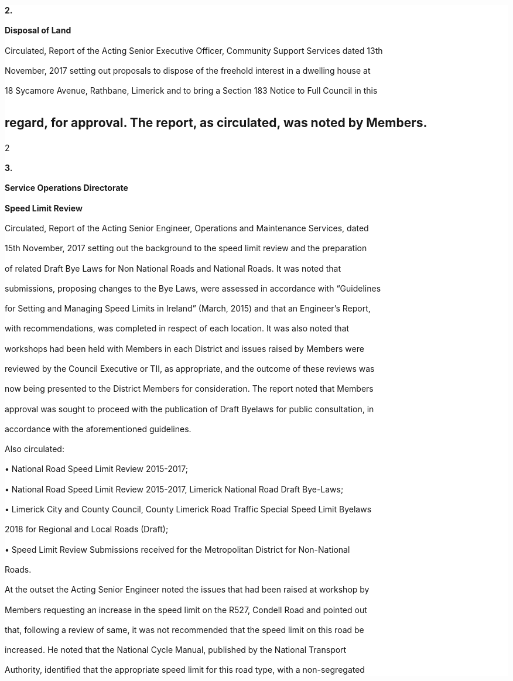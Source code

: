 **2.**

**Disposal of Land**

Circulated, Report of the Acting Senior Executive Officer, Community Support Services dated 13th

November, 2017 setting out proposals to dispose of the freehold interest in a dwelling house at

18 Sycamore Avenue, Rathbane, Limerick and to bring a Section 183 Notice to Full Council in this

regard, for approval. The report, as circulated, was noted by Members.
---
2

**3.**

**Service Operations Directorate**

**Speed Limit Review**

Circulated, Report of the Acting Senior Engineer, Operations and Maintenance Services, dated

15th November, 2017 setting out the background to the speed limit review and the preparation

of related Draft Bye Laws for Non National Roads and National Roads. It was noted that

submissions, proposing changes to the Bye Laws, were assessed in accordance with “Guidelines

for Setting and Managing Speed Limits in Ireland” (March, 2015) and that an Engineer’s Report,

with recommendations, was completed in respect of each location. It was also noted that

workshops had been held with Members in each District and issues raised by Members were

reviewed by the Council Executive or TII, as appropriate, and the outcome of these reviews was

now being presented to the District Members for consideration. The report noted that Members

approval was sought to proceed with the publication of Draft Byelaws for public consultation, in

accordance with the aforementioned guidelines.

Also circulated:

• National Road Speed Limit Review 2015-2017;

• National Road Speed Limit Review 2015-2017, Limerick National Road Draft Bye-Laws;

• Limerick City and County Council, County Limerick Road Traffic Special Speed Limit Byelaws

2018 for Regional and Local Roads (Draft);

• Speed Limit Review Submissions received for the Metropolitan District for Non-National

Roads.

At the outset the Acting Senior Engineer noted the issues that had been raised at workshop by

Members requesting an increase in the speed limit on the R527, Condell Road and pointed out

that, following a review of same, it was not recommended that the speed limit on this road be

increased. He noted that the National Cycle Manual, published by the National Transport

Authority, identified that the appropriate speed limit for this road type, with a non-segregated
